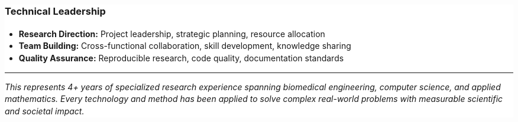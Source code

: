 ### Technical Leadership
- **Research Direction:** Project leadership, strategic planning, resource allocation
- **Team Building:** Cross-functional collaboration, skill development, knowledge sharing
- **Quality Assurance:** Reproducible research, code quality, documentation standards

---

*This represents 4+ years of specialized research experience spanning biomedical engineering, computer science, and applied mathematics. Every technology and method has been applied to solve complex real-world problems with measurable scientific and societal impact.*